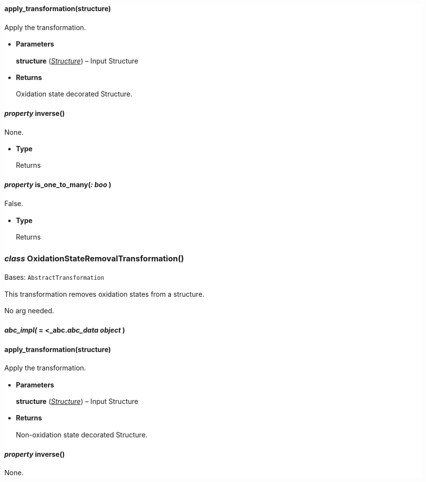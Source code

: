 #### apply_transformation(structure)
Apply the transformation.


* **Parameters**

    **structure** ([*Structure*](pymatgen.core.md#pymatgen.core.structure.Structure)) – Input Structure



* **Returns**

    Oxidation state decorated Structure.



#### _property_ inverse()
None.


* **Type**

    Returns



#### _property_ is_one_to_many(_: boo_ )
False.


* **Type**

    Returns



### _class_ OxidationStateRemovalTransformation()
Bases: `AbstractTransformation`

This transformation removes oxidation states from a structure.

No arg needed.


#### _abc_impl(_ = <_abc._abc_data object_ )

#### apply_transformation(structure)
Apply the transformation.


* **Parameters**

    **structure** ([*Structure*](pymatgen.core.md#pymatgen.core.structure.Structure)) – Input Structure



* **Returns**

    Non-oxidation state decorated Structure.



#### _property_ inverse()
None.
